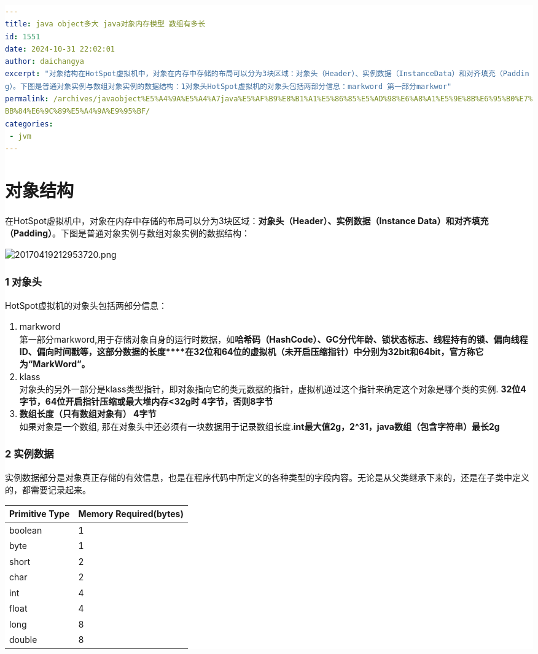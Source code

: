 ```yaml
---
title: java object多大 java对象内存模型 数组有多长
id: 1551
date: 2024-10-31 22:02:01
author: daichangya
excerpt: "对象结构在HotSpot虚拟机中，对象在内存中存储的布局可以分为3块区域：对象头（Header）、实例数据（InstanceData）和对齐填充（Padding）。下图是普通对象实例与数组对象实例的数据结构：1对象头HotSpot虚拟机的对象头包括两部分信息：markword 第一部分markwor"
permalink: /archives/javaobject%E5%A4%9A%E5%A4%A7java%E5%AF%B9%E8%B1%A1%E5%86%85%E5%AD%98%E6%A8%A1%E5%9E%8B%E6%95%B0%E7%BB%84%E6%9C%89%E5%A4%9A%E9%95%BF/
categories:
 - jvm
---
```




# 对象结构

在HotSpot虚拟机中，对象在内存中存储的布局可以分为3块区域：**对象头（Header）、实例数据（Instance Data）和对齐填充（Padding）**。下图是普通对象实例与数组对象实例的数据结构：


![20170419212953720.png](https://images.jsdiff.com/20170419212953720_1609210802980.png)

### 1 对象头

HotSpot虚拟机的对象头包括两部分信息：

1.  markword   
    第一部分markword,用于存储对象自身的运行时数据，如**哈希码（HashCode）、GC分代年龄、锁状态标志、线程持有的锁、偏向线程ID、偏向时间戳等，这部分数据的长度****在32位和64位的虚拟机（未开启压缩指针）中分别为32bit和64bit，官方称它为“MarkWord”。**
2.  klass   
    对象头的另外一部分是klass类型指针，即对象指向它的类元数据的指针，虚拟机通过这个指针来确定这个对象是哪个类的实例. **32位4字节，64位开启指针压缩或最大堆内存<32g时 4字节，否则8字节**
3.  **数组长度（只有数组对象有） 4字节**  
    如果对象是一个数组, 那在对象头中还必须有一块数据用于记录数组长度.**int最大值2g，2^31，java数组（包含字符串）最长2g**

### 2 实例数据

实例数据部分是对象真正存储的有效信息，也是在程序代码中所定义的各种类型的字段内容。无论是从父类继承下来的，还是在子类中定义的，都需要记录起来。

| Primitive Type | Memory Required(bytes) |
| --- | --- |
| boolean | 1 |
| byte | 1 |
| short | 2 |
| char | 2 |
| int | 4 |
| float | 4 |
| long | 8 |
| double | 8 |
